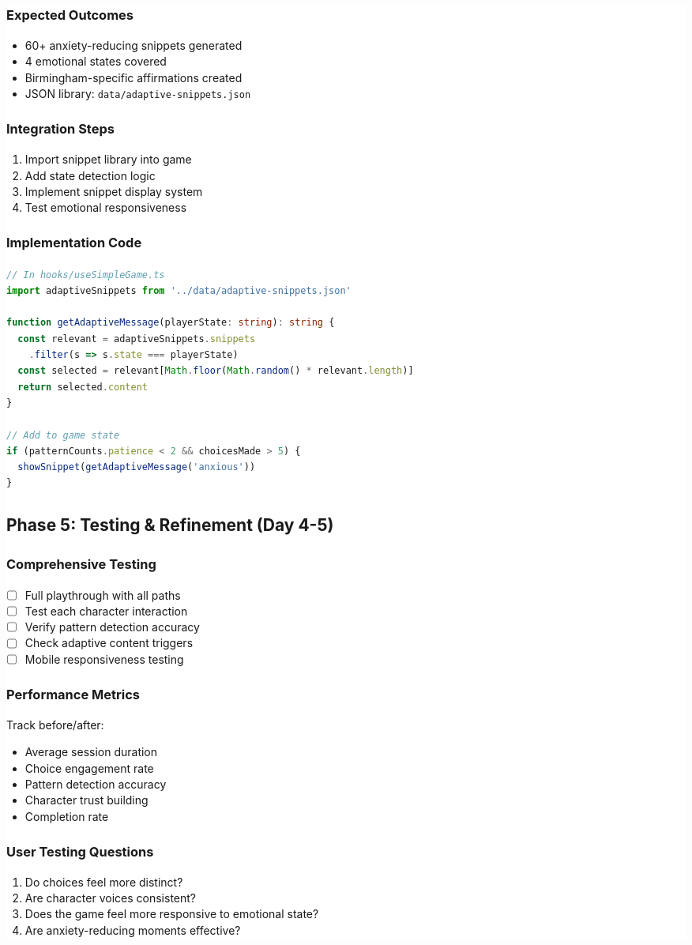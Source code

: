 ### Expected Outcomes
- 60+ anxiety-reducing snippets generated
- 4 emotional states covered
- Birmingham-specific affirmations created
- JSON library: `data/adaptive-snippets.json`

### Integration Steps
1. Import snippet library into game
2. Add state detection logic
3. Implement snippet display system
4. Test emotional responsiveness

### Implementation Code
```typescript
// In hooks/useSimpleGame.ts
import adaptiveSnippets from '../data/adaptive-snippets.json'

function getAdaptiveMessage(playerState: string): string {
  const relevant = adaptiveSnippets.snippets
    .filter(s => s.state === playerState)
  const selected = relevant[Math.floor(Math.random() * relevant.length)]
  return selected.content
}

// Add to game state
if (patternCounts.patience < 2 && choicesMade > 5) {
  showSnippet(getAdaptiveMessage('anxious'))
}
```

## Phase 5: Testing & Refinement (Day 4-5)

### Comprehensive Testing
- [ ] Full playthrough with all paths
- [ ] Test each character interaction
- [ ] Verify pattern detection accuracy
- [ ] Check adaptive content triggers
- [ ] Mobile responsiveness testing

### Performance Metrics
Track before/after:
- Average session duration
- Choice engagement rate
- Pattern detection accuracy
- Character trust building
- Completion rate

### User Testing Questions
1. Do choices feel more distinct?
2. Are character voices consistent?
3. Does the game feel more responsive to emotional state?
4. Are anxiety-reducing moments effective?
